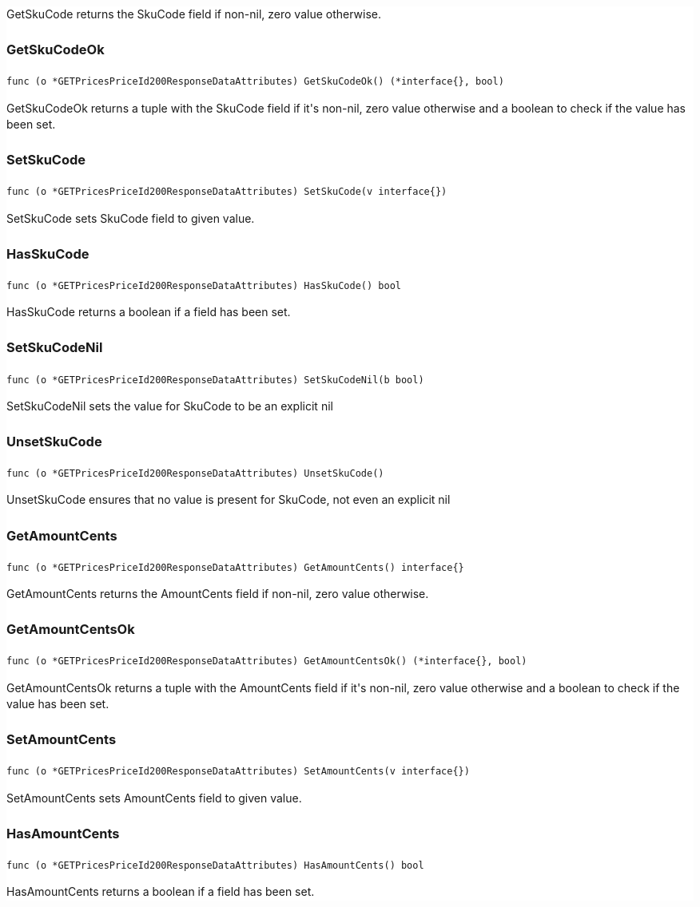 GetSkuCode returns the SkuCode field if non-nil, zero value otherwise.

### GetSkuCodeOk

`func (o *GETPricesPriceId200ResponseDataAttributes) GetSkuCodeOk() (*interface{}, bool)`

GetSkuCodeOk returns a tuple with the SkuCode field if it's non-nil, zero value otherwise
and a boolean to check if the value has been set.

### SetSkuCode

`func (o *GETPricesPriceId200ResponseDataAttributes) SetSkuCode(v interface{})`

SetSkuCode sets SkuCode field to given value.

### HasSkuCode

`func (o *GETPricesPriceId200ResponseDataAttributes) HasSkuCode() bool`

HasSkuCode returns a boolean if a field has been set.

### SetSkuCodeNil

`func (o *GETPricesPriceId200ResponseDataAttributes) SetSkuCodeNil(b bool)`

 SetSkuCodeNil sets the value for SkuCode to be an explicit nil

### UnsetSkuCode
`func (o *GETPricesPriceId200ResponseDataAttributes) UnsetSkuCode()`

UnsetSkuCode ensures that no value is present for SkuCode, not even an explicit nil
### GetAmountCents

`func (o *GETPricesPriceId200ResponseDataAttributes) GetAmountCents() interface{}`

GetAmountCents returns the AmountCents field if non-nil, zero value otherwise.

### GetAmountCentsOk

`func (o *GETPricesPriceId200ResponseDataAttributes) GetAmountCentsOk() (*interface{}, bool)`

GetAmountCentsOk returns a tuple with the AmountCents field if it's non-nil, zero value otherwise
and a boolean to check if the value has been set.

### SetAmountCents

`func (o *GETPricesPriceId200ResponseDataAttributes) SetAmountCents(v interface{})`

SetAmountCents sets AmountCents field to given value.

### HasAmountCents

`func (o *GETPricesPriceId200ResponseDataAttributes) HasAmountCents() bool`

HasAmountCents returns a boolean if a field has been set.
